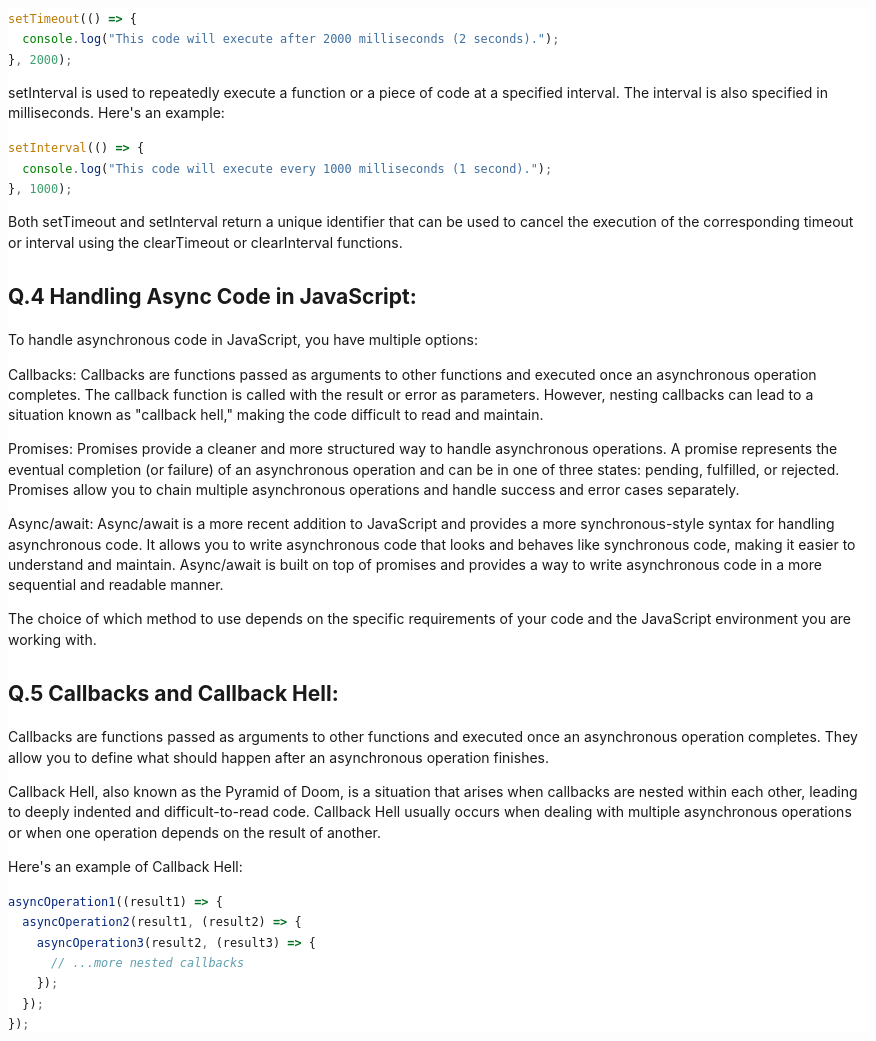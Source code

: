 ```javascript
setTimeout(() => {
  console.log("This code will execute after 2000 milliseconds (2 seconds).");
}, 2000);
```

setInterval is used to repeatedly execute a function or a piece of code at a specified interval. The interval is also specified in milliseconds. Here's an example:

```javascript
setInterval(() => {
  console.log("This code will execute every 1000 milliseconds (1 second).");
}, 1000);
```

Both setTimeout and setInterval return a unique identifier that can be used to cancel the execution of the corresponding timeout or interval using the clearTimeout or clearInterval functions.

##  Q.4 Handling Async Code in JavaScript:

To handle asynchronous code in JavaScript, you have multiple options:

Callbacks: Callbacks are functions passed as arguments to other functions and executed once an asynchronous operation completes. The callback function is called with the result or error as parameters. However, nesting callbacks can lead to a situation known as "callback hell," making the code difficult to read and maintain.

Promises: Promises provide a cleaner and more structured way to handle asynchronous operations. A promise represents the eventual completion (or failure) of an asynchronous operation and can be in one of three states: pending, fulfilled, or rejected. Promises allow you to chain multiple asynchronous operations and handle success and error cases separately.

Async/await: Async/await is a more recent addition to JavaScript and provides a more synchronous-style syntax for handling asynchronous code. It allows you to write asynchronous code that looks and behaves like synchronous code, making it easier to understand and maintain. Async/await is built on top of promises and provides a way to write asynchronous code in a more sequential and readable manner.

The choice of which method to use depends on the specific requirements of your code and the JavaScript environment you are working with.

##  Q.5 Callbacks and Callback Hell:

Callbacks are functions passed as arguments to other functions and executed once an asynchronous operation completes. They allow you to define what should happen after an asynchronous operation finishes.

Callback Hell, also known as the Pyramid of Doom, is a situation that arises when callbacks are nested within each other, leading to deeply indented and difficult-to-read code. Callback Hell usually occurs when dealing with multiple asynchronous operations or when one operation depends on the result of another.

Here's an example of Callback Hell:

```javascript
asyncOperation1((result1) => {
  asyncOperation2(result1, (result2) => {
    asyncOperation3(result2, (result3) => {
      // ...more nested callbacks
    });
  });
});
```

